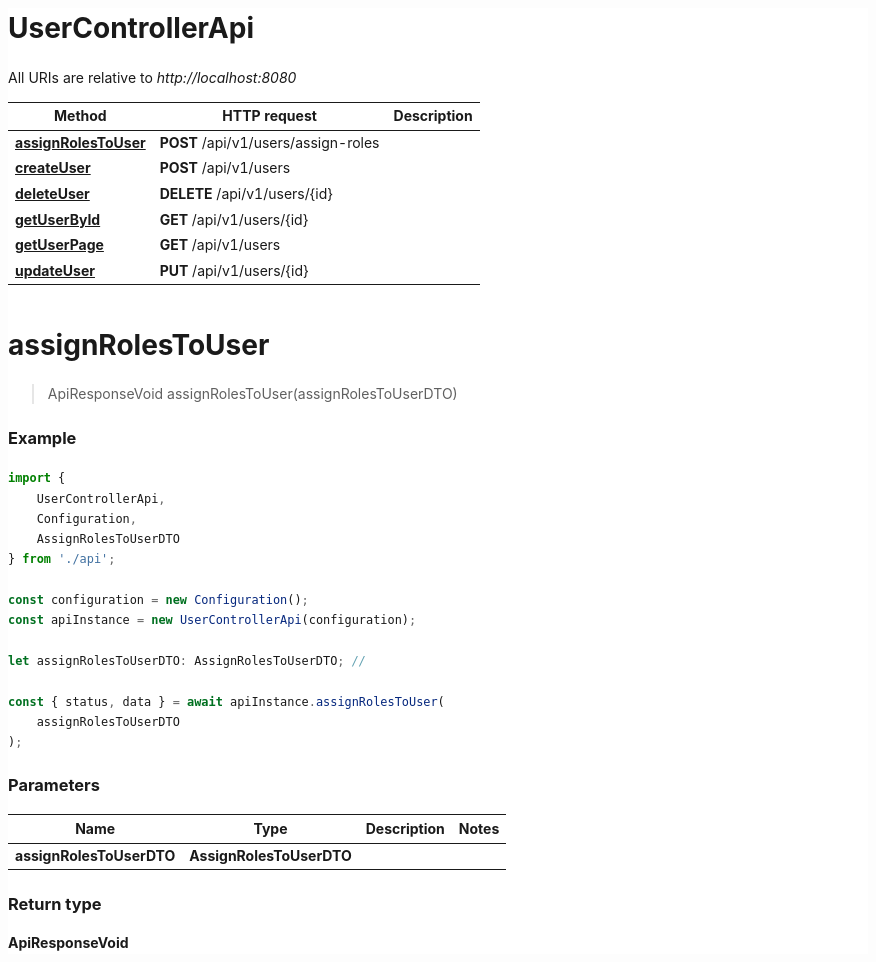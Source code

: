 # UserControllerApi

All URIs are relative to *http://localhost:8080*

|Method | HTTP request | Description|
|------------- | ------------- | -------------|
|[**assignRolesToUser**](#assignrolestouser) | **POST** /api/v1/users/assign-roles | |
|[**createUser**](#createuser) | **POST** /api/v1/users | |
|[**deleteUser**](#deleteuser) | **DELETE** /api/v1/users/{id} | |
|[**getUserById**](#getuserbyid) | **GET** /api/v1/users/{id} | |
|[**getUserPage**](#getuserpage) | **GET** /api/v1/users | |
|[**updateUser**](#updateuser) | **PUT** /api/v1/users/{id} | |

# **assignRolesToUser**
> ApiResponseVoid assignRolesToUser(assignRolesToUserDTO)


### Example

```typescript
import {
    UserControllerApi,
    Configuration,
    AssignRolesToUserDTO
} from './api';

const configuration = new Configuration();
const apiInstance = new UserControllerApi(configuration);

let assignRolesToUserDTO: AssignRolesToUserDTO; //

const { status, data } = await apiInstance.assignRolesToUser(
    assignRolesToUserDTO
);
```

### Parameters

|Name | Type | Description  | Notes|
|------------- | ------------- | ------------- | -------------|
| **assignRolesToUserDTO** | **AssignRolesToUserDTO**|  | |


### Return type

**ApiResponseVoid**
